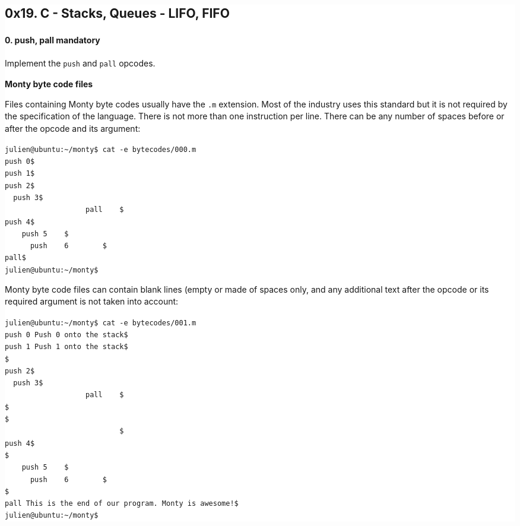 ## 0x19. C - Stacks, Queues - LIFO, FIFO
  <h4 class="task">
    0. push, pall
      <span class="alert alert-warning mandatory-optional">
        mandatory
      </span>
  </h4>


  


  <p>Implement the <code>push</code> and <code>pall</code> opcodes.</p>

<p><strong>Monty byte code files</strong></p>

<p>Files containing Monty byte codes usually have the <code>.m</code> extension. Most of the industry uses this standard but it is not required by the specification of the language.
There is not more than one instruction per line. There can be any number of spaces before or after the opcode and its argument:</p>

<pre><code>julien@ubuntu:~/monty$ cat -e bytecodes/000.m
push 0$
push 1$
push 2$
  push 3$
                   pall    $
push 4$
    push 5    $
      push    6        $
pall$
julien@ubuntu:~/monty$
</code></pre>

<p>Monty byte code files can contain blank lines (empty or made of spaces only, and any additional text after the opcode or its required argument is not taken into account:</p>

<pre><code>julien@ubuntu:~/monty$ cat -e bytecodes/001.m
push 0 Push 0 onto the stack$
push 1 Push 1 onto the stack$
$
push 2$
  push 3$
                   pall    $
$
$
                           $
push 4$
$
    push 5    $
      push    6        $
$
pall This is the end of our program. Monty is awesome!$
julien@ubuntu:~/monty$
</code></pre>
